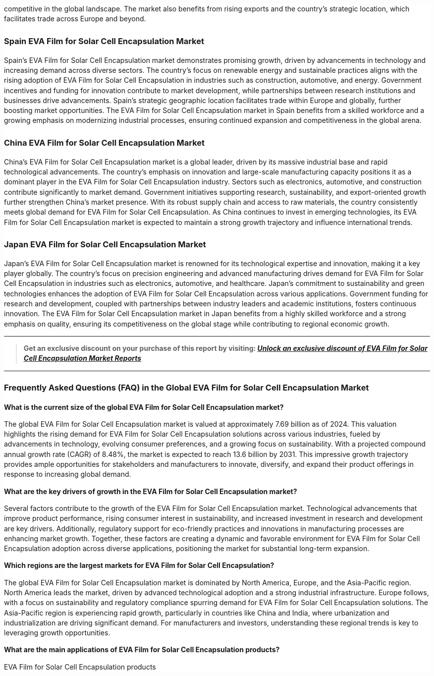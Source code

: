 competitive in the global landscape. The market also benefits from rising exports and the country&rsquo;s strategic location, which facilitates trade across Europe and beyond.</p><h3>Spain EVA Film for Solar Cell Encapsulation Market</h3><p>Spain&rsquo;s EVA Film for Solar Cell Encapsulation market demonstrates promising growth, driven by advancements in technology and increasing demand across diverse sectors. The country&rsquo;s focus on renewable energy and sustainable practices aligns with the rising adoption of EVA Film for Solar Cell Encapsulation in industries such as construction, automotive, and energy. Government incentives and funding for innovation contribute to market development, while partnerships between research institutions and businesses drive advancements. Spain&rsquo;s strategic geographic location facilitates trade within Europe and globally, further boosting market opportunities. The EVA Film for Solar Cell Encapsulation market in Spain benefits from a skilled workforce and a growing emphasis on modernizing industrial processes, ensuring continued expansion and competitiveness in the global arena.</p><h3>China EVA Film for Solar Cell Encapsulation Market</h3><p>China&rsquo;s EVA Film for Solar Cell Encapsulation market is a global leader, driven by its massive industrial base and rapid technological advancements. The country&rsquo;s emphasis on innovation and large-scale manufacturing capacity positions it as a dominant player in the EVA Film for Solar Cell Encapsulation industry. Sectors such as electronics, automotive, and construction contribute significantly to market demand. Government initiatives supporting research, sustainability, and export-oriented growth further strengthen China&rsquo;s market presence. With its robust supply chain and access to raw materials, the country consistently meets global demand for EVA Film for Solar Cell Encapsulation. As China continues to invest in emerging technologies, its EVA Film for Solar Cell Encapsulation market is expected to maintain a strong growth trajectory and influence international trends.</p><h3>Japan EVA Film for Solar Cell Encapsulation Market</h3><p>Japan&rsquo;s EVA Film for Solar Cell Encapsulation market is renowned for its technological expertise and innovation, making it a key player globally. The country&rsquo;s focus on precision engineering and advanced manufacturing drives demand for EVA Film for Solar Cell Encapsulation in industries such as electronics, automotive, and healthcare. Japan&rsquo;s commitment to sustainability and green technologies enhances the adoption of EVA Film for Solar Cell Encapsulation across various applications. Government funding for research and development, coupled with partnerships between industry leaders and academic institutions, fosters continuous innovation. The EVA Film for Solar Cell Encapsulation market in Japan benefits from a highly skilled workforce and a strong emphasis on quality, ensuring its competitiveness on the global stage while contributing to regional economic growth.</p><hr /><blockquote><p><strong>Get an exclusive discount on your purchase of this report by visiting: <em><a href="://marketresearchpulse.com/ask-for-discount/1310114?utm_source=Github&amp;utm_medium=0114">Unlock an exclusive discount of EVA Film for Solar Cell Encapsulation Market Reports</a></em>&nbsp;</strong></p></blockquote><hr /><h3>Frequently Asked Questions (FAQ) in the Global EVA Film for Solar Cell Encapsulation Market</h3><p><strong>What is the current size of the global EVA Film for Solar Cell Encapsulation market?</strong></p><p>The global EVA Film for Solar Cell Encapsulation market is valued at approximately 7.69 billion as of 2024. This valuation highlights the rising demand for EVA Film for Solar Cell Encapsulation solutions across various industries, fueled by advancements in technology, evolving consumer preferences, and a growing focus on sustainability. With a projected compound annual growth rate (CAGR) of 8.48%, the market is expected to reach 13.6 billion by 2031. This impressive growth trajectory provides ample opportunities for stakeholders and manufacturers to innovate, diversify, and expand their product offerings in response to increasing global demand.</p><p><strong>What are the key drivers of growth in the EVA Film for Solar Cell Encapsulation market?</strong></p><p>Several factors contribute to the growth of the EVA Film for Solar Cell Encapsulation market. Technological advancements that improve product performance, rising consumer interest in sustainability, and increased investment in research and development are key drivers. Additionally, regulatory support for eco-friendly practices and innovations in manufacturing processes are enhancing market growth. Together, these factors are creating a dynamic and favorable environment for EVA Film for Solar Cell Encapsulation adoption across diverse applications, positioning the market for substantial long-term expansion.</p><p><strong>Which regions are the largest markets for EVA Film for Solar Cell Encapsulation?</strong></p><p>The global EVA Film for Solar Cell Encapsulation market is dominated by North America, Europe, and the Asia-Pacific region. North America leads the market, driven by advanced technological adoption and a strong industrial infrastructure. Europe follows, with a focus on sustainability and regulatory compliance spurring demand for EVA Film for Solar Cell Encapsulation solutions. The Asia-Pacific region is experiencing rapid growth, particularly in countries like China and India, where urbanization and industrialization are driving significant demand. For manufacturers and investors, understanding these regional trends is key to leveraging growth opportunities.</p><p><strong>What are the main applications of EVA Film for Solar Cell Encapsulation products?</strong></p><p>EVA Film for Solar Cell Encapsulation products